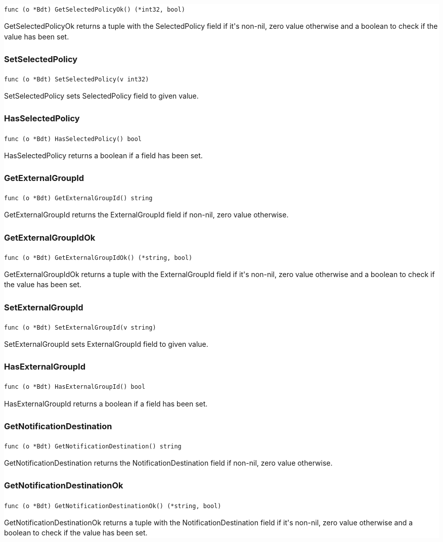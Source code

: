 `func (o *Bdt) GetSelectedPolicyOk() (*int32, bool)`

GetSelectedPolicyOk returns a tuple with the SelectedPolicy field if it's non-nil, zero value otherwise
and a boolean to check if the value has been set.

### SetSelectedPolicy

`func (o *Bdt) SetSelectedPolicy(v int32)`

SetSelectedPolicy sets SelectedPolicy field to given value.

### HasSelectedPolicy

`func (o *Bdt) HasSelectedPolicy() bool`

HasSelectedPolicy returns a boolean if a field has been set.

### GetExternalGroupId

`func (o *Bdt) GetExternalGroupId() string`

GetExternalGroupId returns the ExternalGroupId field if non-nil, zero value otherwise.

### GetExternalGroupIdOk

`func (o *Bdt) GetExternalGroupIdOk() (*string, bool)`

GetExternalGroupIdOk returns a tuple with the ExternalGroupId field if it's non-nil, zero value otherwise
and a boolean to check if the value has been set.

### SetExternalGroupId

`func (o *Bdt) SetExternalGroupId(v string)`

SetExternalGroupId sets ExternalGroupId field to given value.

### HasExternalGroupId

`func (o *Bdt) HasExternalGroupId() bool`

HasExternalGroupId returns a boolean if a field has been set.

### GetNotificationDestination

`func (o *Bdt) GetNotificationDestination() string`

GetNotificationDestination returns the NotificationDestination field if non-nil, zero value otherwise.

### GetNotificationDestinationOk

`func (o *Bdt) GetNotificationDestinationOk() (*string, bool)`

GetNotificationDestinationOk returns a tuple with the NotificationDestination field if it's non-nil, zero value otherwise
and a boolean to check if the value has been set.
